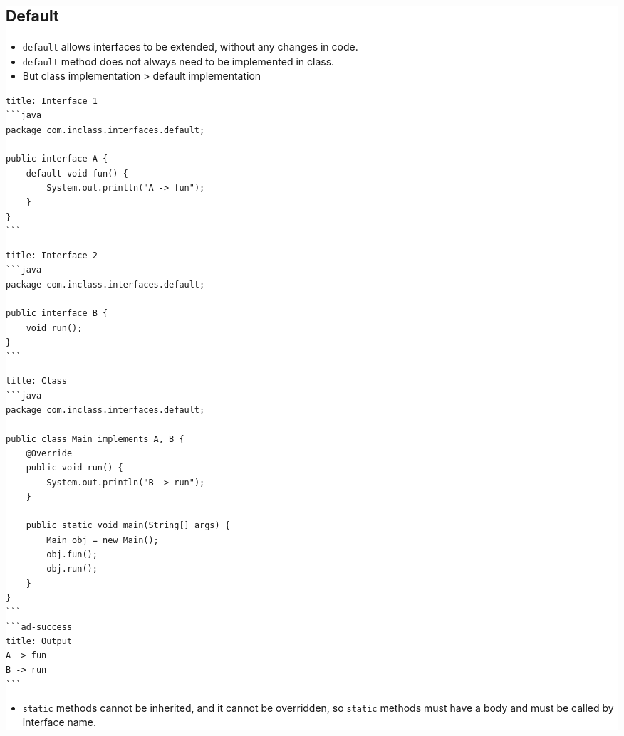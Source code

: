 ## Default

- `default`  allows interfaces to be extended, without any changes in code.
- `default` method does not always need to be implemented in class.
- But class implementation > default implementation
  
````ad-info
title: Interface 1
```java
package com.inclass.interfaces.default;  
  
public interface A {  
    default void fun() {  
        System.out.println("A -> fun");  
    }
}
```
````
````ad-info
title: Interface 2
```java
package com.inclass.interfaces.default;  
  
public interface B {  
    void run();  
}
```
````
````ad-info
title: Class
```java
package com.inclass.interfaces.default;  
  
public class Main implements A, B {  
    @Override  
    public void run() {  
        System.out.println("B -> run");  
    }  
  
    public static void main(String[] args) {  
        Main obj = new Main();  
        obj.fun();  
        obj.run();  
    }
}
```
```ad-success
title: Output
A -> fun
B -> run
```
````

- `static` methods cannot be inherited, and it cannot be overridden, so `static` methods must have a body and must be called by interface name.
  